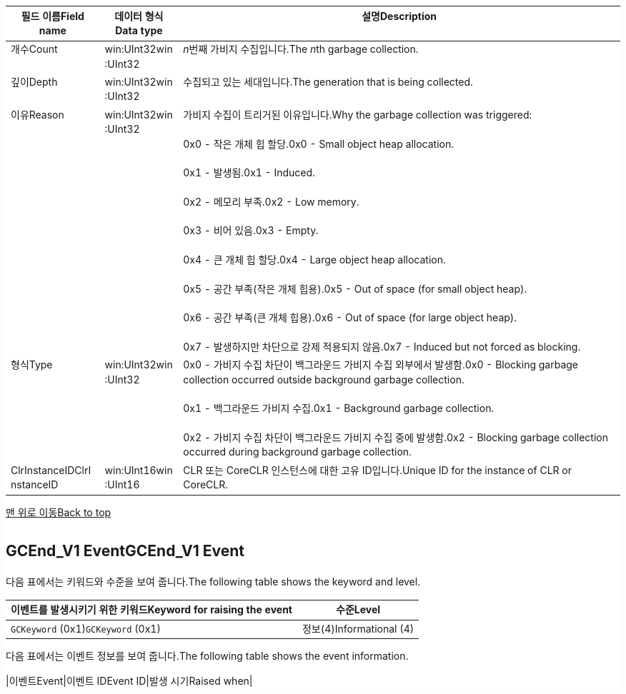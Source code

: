 |<span data-ttu-id="fdfcb-134">필드 이름</span><span class="sxs-lookup"><span data-stu-id="fdfcb-134">Field name</span></span>|<span data-ttu-id="fdfcb-135">데이터 형식</span><span class="sxs-lookup"><span data-stu-id="fdfcb-135">Data type</span></span>|<span data-ttu-id="fdfcb-136">설명</span><span class="sxs-lookup"><span data-stu-id="fdfcb-136">Description</span></span>|  
|----------------|---------------|-----------------|  
|<span data-ttu-id="fdfcb-137">개수</span><span class="sxs-lookup"><span data-stu-id="fdfcb-137">Count</span></span>|<span data-ttu-id="fdfcb-138">win:UInt32</span><span class="sxs-lookup"><span data-stu-id="fdfcb-138">win:UInt32</span></span>|<span data-ttu-id="fdfcb-139">*n*번째 가비지 수집입니다.</span><span class="sxs-lookup"><span data-stu-id="fdfcb-139">The *n*th garbage collection.</span></span>|  
|<span data-ttu-id="fdfcb-140">깊이</span><span class="sxs-lookup"><span data-stu-id="fdfcb-140">Depth</span></span>|<span data-ttu-id="fdfcb-141">win:UInt32</span><span class="sxs-lookup"><span data-stu-id="fdfcb-141">win:UInt32</span></span>|<span data-ttu-id="fdfcb-142">수집되고 있는 세대입니다.</span><span class="sxs-lookup"><span data-stu-id="fdfcb-142">The generation that is being collected.</span></span>|  
|<span data-ttu-id="fdfcb-143">이유</span><span class="sxs-lookup"><span data-stu-id="fdfcb-143">Reason</span></span>|<span data-ttu-id="fdfcb-144">win:UInt32</span><span class="sxs-lookup"><span data-stu-id="fdfcb-144">win:UInt32</span></span>|<span data-ttu-id="fdfcb-145">가비지 수집이 트리거된 이유입니다.</span><span class="sxs-lookup"><span data-stu-id="fdfcb-145">Why the garbage collection was triggered:</span></span><br /><br /> <span data-ttu-id="fdfcb-146">0x0 - 작은 개체 힙 할당.</span><span class="sxs-lookup"><span data-stu-id="fdfcb-146">0x0 - Small object heap allocation.</span></span><br /><br /> <span data-ttu-id="fdfcb-147">0x1 - 발생됨.</span><span class="sxs-lookup"><span data-stu-id="fdfcb-147">0x1 - Induced.</span></span><br /><br /> <span data-ttu-id="fdfcb-148">0x2 - 메모리 부족.</span><span class="sxs-lookup"><span data-stu-id="fdfcb-148">0x2 - Low memory.</span></span><br /><br /> <span data-ttu-id="fdfcb-149">0x3 - 비어 있음.</span><span class="sxs-lookup"><span data-stu-id="fdfcb-149">0x3 - Empty.</span></span><br /><br /> <span data-ttu-id="fdfcb-150">0x4 - 큰 개체 힙 할당.</span><span class="sxs-lookup"><span data-stu-id="fdfcb-150">0x4 - Large object heap allocation.</span></span><br /><br /> <span data-ttu-id="fdfcb-151">0x5 - 공간 부족(작은 개체 힙용).</span><span class="sxs-lookup"><span data-stu-id="fdfcb-151">0x5 - Out of space (for small object heap).</span></span><br /><br /> <span data-ttu-id="fdfcb-152">0x6 - 공간 부족(큰 개체 힙용).</span><span class="sxs-lookup"><span data-stu-id="fdfcb-152">0x6 - Out of space (for large object heap).</span></span><br /><br /> <span data-ttu-id="fdfcb-153">0x7 - 발생하지만 차단으로 강제 적용되지 않음.</span><span class="sxs-lookup"><span data-stu-id="fdfcb-153">0x7 - Induced but not forced as blocking.</span></span>|  
|<span data-ttu-id="fdfcb-154">형식</span><span class="sxs-lookup"><span data-stu-id="fdfcb-154">Type</span></span>|<span data-ttu-id="fdfcb-155">win:UInt32</span><span class="sxs-lookup"><span data-stu-id="fdfcb-155">win:UInt32</span></span>|<span data-ttu-id="fdfcb-156">0x0 - 가비지 수집 차단이 백그라운드 가비지 수집 외부에서 발생함.</span><span class="sxs-lookup"><span data-stu-id="fdfcb-156">0x0 - Blocking garbage collection occurred outside background garbage collection.</span></span><br /><br /> <span data-ttu-id="fdfcb-157">0x1 - 백그라운드 가비지 수집.</span><span class="sxs-lookup"><span data-stu-id="fdfcb-157">0x1 - Background garbage collection.</span></span><br /><br /> <span data-ttu-id="fdfcb-158">0x2 - 가비지 수집 차단이 백그라운드 가비지 수집 중에 발생함.</span><span class="sxs-lookup"><span data-stu-id="fdfcb-158">0x2 - Blocking garbage collection occurred during background garbage collection.</span></span>|  
|<span data-ttu-id="fdfcb-159">ClrInstanceID</span><span class="sxs-lookup"><span data-stu-id="fdfcb-159">ClrInstanceID</span></span>|<span data-ttu-id="fdfcb-160">win:UInt16</span><span class="sxs-lookup"><span data-stu-id="fdfcb-160">win:UInt16</span></span>|<span data-ttu-id="fdfcb-161">CLR 또는 CoreCLR 인스턴스에 대한 고유 ID입니다.</span><span class="sxs-lookup"><span data-stu-id="fdfcb-161">Unique ID for the instance of CLR or CoreCLR.</span></span>|  
  
 [<span data-ttu-id="fdfcb-162">맨 위로 이동</span><span class="sxs-lookup"><span data-stu-id="fdfcb-162">Back to top</span></span>](#top)  
  
<a name="gcend_v1_event"></a>   
## <a name="gcendv1-event"></a><span data-ttu-id="fdfcb-163">GCEnd_V1 Event</span><span class="sxs-lookup"><span data-stu-id="fdfcb-163">GCEnd_V1 Event</span></span>  
 <span data-ttu-id="fdfcb-164">다음 표에서는 키워드와 수준을 보여 줍니다.</span><span class="sxs-lookup"><span data-stu-id="fdfcb-164">The following table shows the keyword and level.</span></span>  
  
|<span data-ttu-id="fdfcb-165">이벤트를 발생시키기 위한 키워드</span><span class="sxs-lookup"><span data-stu-id="fdfcb-165">Keyword for raising the event</span></span>|<span data-ttu-id="fdfcb-166">수준</span><span class="sxs-lookup"><span data-stu-id="fdfcb-166">Level</span></span>|  
|-----------------------------------|-----------|  
|<span data-ttu-id="fdfcb-167">`GCKeyword` (0x1)</span><span class="sxs-lookup"><span data-stu-id="fdfcb-167">`GCKeyword` (0x1)</span></span>|<span data-ttu-id="fdfcb-168">정보(4)</span><span class="sxs-lookup"><span data-stu-id="fdfcb-168">Informational (4)</span></span>|  
  
 <span data-ttu-id="fdfcb-169">다음 표에서는 이벤트 정보를 보여 줍니다.</span><span class="sxs-lookup"><span data-stu-id="fdfcb-169">The following table shows the event information.</span></span>  
  
|<span data-ttu-id="fdfcb-170">이벤트</span><span class="sxs-lookup"><span data-stu-id="fdfcb-170">Event</span></span>|<span data-ttu-id="fdfcb-171">이벤트 ID</span><span class="sxs-lookup"><span data-stu-id="fdfcb-171">Event ID</span></span>|<span data-ttu-id="fdfcb-172">발생 시기</span><span class="sxs-lookup"><span data-stu-id="fdfcb-172">Raised when</span></span>|  
